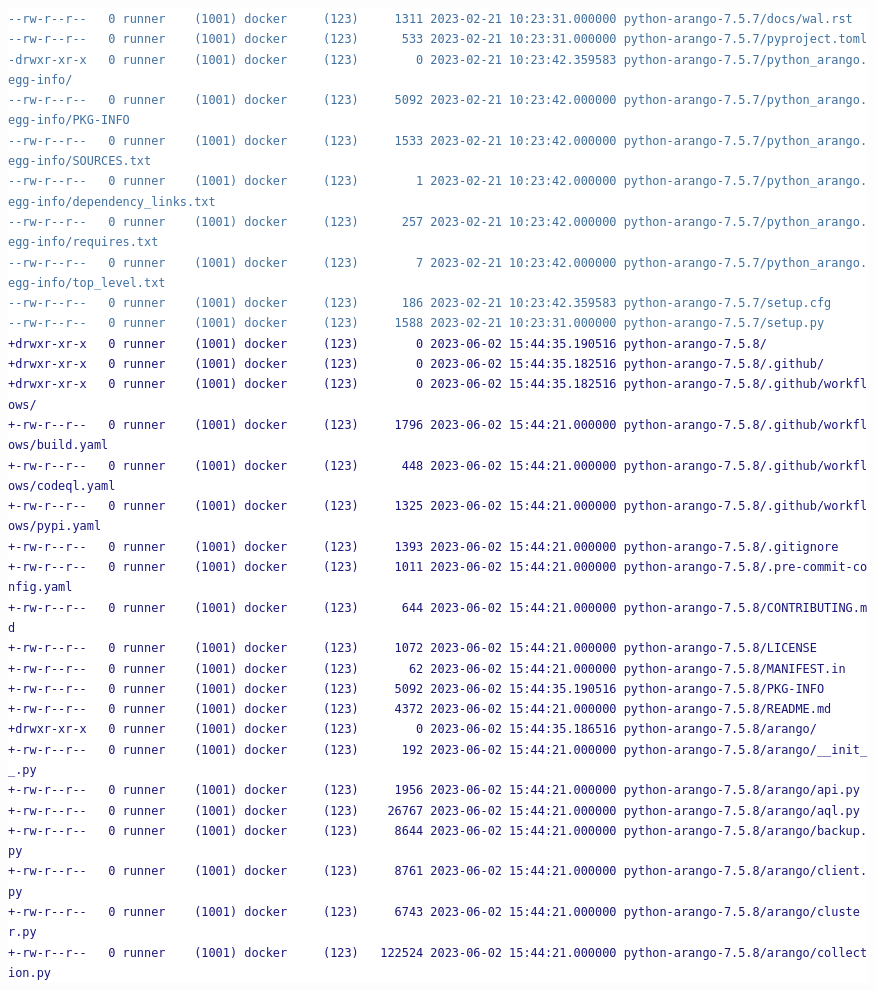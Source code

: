 ```diff
--rw-r--r--   0 runner    (1001) docker     (123)     1311 2023-02-21 10:23:31.000000 python-arango-7.5.7/docs/wal.rst
--rw-r--r--   0 runner    (1001) docker     (123)      533 2023-02-21 10:23:31.000000 python-arango-7.5.7/pyproject.toml
-drwxr-xr-x   0 runner    (1001) docker     (123)        0 2023-02-21 10:23:42.359583 python-arango-7.5.7/python_arango.egg-info/
--rw-r--r--   0 runner    (1001) docker     (123)     5092 2023-02-21 10:23:42.000000 python-arango-7.5.7/python_arango.egg-info/PKG-INFO
--rw-r--r--   0 runner    (1001) docker     (123)     1533 2023-02-21 10:23:42.000000 python-arango-7.5.7/python_arango.egg-info/SOURCES.txt
--rw-r--r--   0 runner    (1001) docker     (123)        1 2023-02-21 10:23:42.000000 python-arango-7.5.7/python_arango.egg-info/dependency_links.txt
--rw-r--r--   0 runner    (1001) docker     (123)      257 2023-02-21 10:23:42.000000 python-arango-7.5.7/python_arango.egg-info/requires.txt
--rw-r--r--   0 runner    (1001) docker     (123)        7 2023-02-21 10:23:42.000000 python-arango-7.5.7/python_arango.egg-info/top_level.txt
--rw-r--r--   0 runner    (1001) docker     (123)      186 2023-02-21 10:23:42.359583 python-arango-7.5.7/setup.cfg
--rw-r--r--   0 runner    (1001) docker     (123)     1588 2023-02-21 10:23:31.000000 python-arango-7.5.7/setup.py
+drwxr-xr-x   0 runner    (1001) docker     (123)        0 2023-06-02 15:44:35.190516 python-arango-7.5.8/
+drwxr-xr-x   0 runner    (1001) docker     (123)        0 2023-06-02 15:44:35.182516 python-arango-7.5.8/.github/
+drwxr-xr-x   0 runner    (1001) docker     (123)        0 2023-06-02 15:44:35.182516 python-arango-7.5.8/.github/workflows/
+-rw-r--r--   0 runner    (1001) docker     (123)     1796 2023-06-02 15:44:21.000000 python-arango-7.5.8/.github/workflows/build.yaml
+-rw-r--r--   0 runner    (1001) docker     (123)      448 2023-06-02 15:44:21.000000 python-arango-7.5.8/.github/workflows/codeql.yaml
+-rw-r--r--   0 runner    (1001) docker     (123)     1325 2023-06-02 15:44:21.000000 python-arango-7.5.8/.github/workflows/pypi.yaml
+-rw-r--r--   0 runner    (1001) docker     (123)     1393 2023-06-02 15:44:21.000000 python-arango-7.5.8/.gitignore
+-rw-r--r--   0 runner    (1001) docker     (123)     1011 2023-06-02 15:44:21.000000 python-arango-7.5.8/.pre-commit-config.yaml
+-rw-r--r--   0 runner    (1001) docker     (123)      644 2023-06-02 15:44:21.000000 python-arango-7.5.8/CONTRIBUTING.md
+-rw-r--r--   0 runner    (1001) docker     (123)     1072 2023-06-02 15:44:21.000000 python-arango-7.5.8/LICENSE
+-rw-r--r--   0 runner    (1001) docker     (123)       62 2023-06-02 15:44:21.000000 python-arango-7.5.8/MANIFEST.in
+-rw-r--r--   0 runner    (1001) docker     (123)     5092 2023-06-02 15:44:35.190516 python-arango-7.5.8/PKG-INFO
+-rw-r--r--   0 runner    (1001) docker     (123)     4372 2023-06-02 15:44:21.000000 python-arango-7.5.8/README.md
+drwxr-xr-x   0 runner    (1001) docker     (123)        0 2023-06-02 15:44:35.186516 python-arango-7.5.8/arango/
+-rw-r--r--   0 runner    (1001) docker     (123)      192 2023-06-02 15:44:21.000000 python-arango-7.5.8/arango/__init__.py
+-rw-r--r--   0 runner    (1001) docker     (123)     1956 2023-06-02 15:44:21.000000 python-arango-7.5.8/arango/api.py
+-rw-r--r--   0 runner    (1001) docker     (123)    26767 2023-06-02 15:44:21.000000 python-arango-7.5.8/arango/aql.py
+-rw-r--r--   0 runner    (1001) docker     (123)     8644 2023-06-02 15:44:21.000000 python-arango-7.5.8/arango/backup.py
+-rw-r--r--   0 runner    (1001) docker     (123)     8761 2023-06-02 15:44:21.000000 python-arango-7.5.8/arango/client.py
+-rw-r--r--   0 runner    (1001) docker     (123)     6743 2023-06-02 15:44:21.000000 python-arango-7.5.8/arango/cluster.py
+-rw-r--r--   0 runner    (1001) docker     (123)   122524 2023-06-02 15:44:21.000000 python-arango-7.5.8/arango/collection.py
```